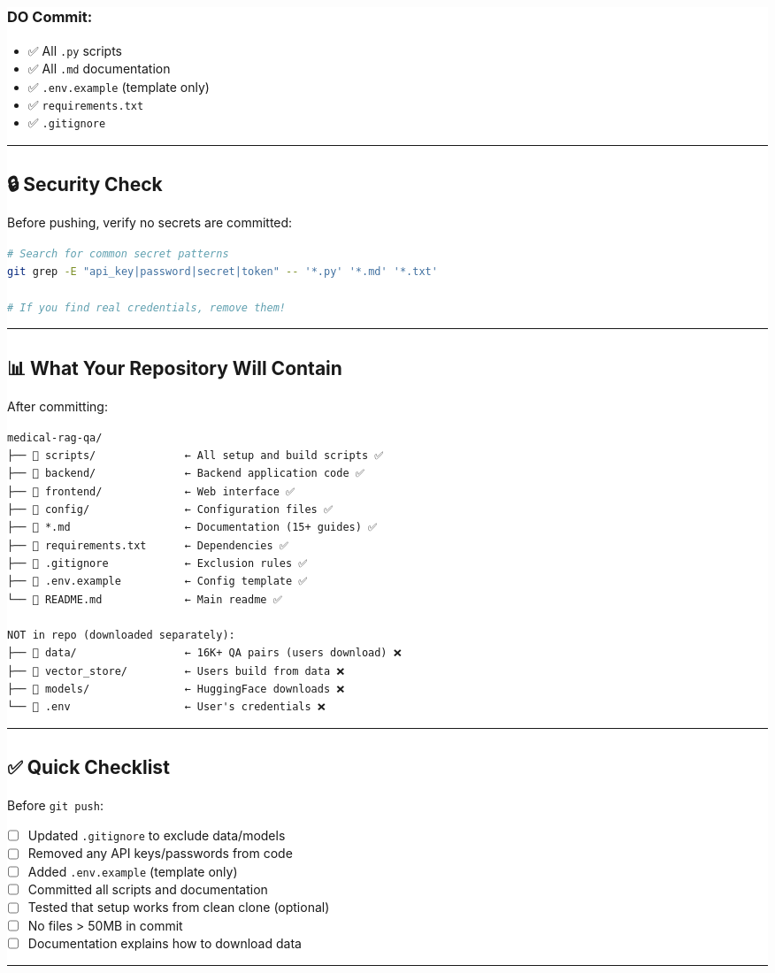 ### DO Commit:
- ✅ All `.py` scripts
- ✅ All `.md` documentation
- ✅ `.env.example` (template only)
- ✅ `requirements.txt`
- ✅ `.gitignore`

---

## 🔒 Security Check

Before pushing, verify no secrets are committed:

```bash
# Search for common secret patterns
git grep -E "api_key|password|secret|token" -- '*.py' '*.md' '*.txt'

# If you find real credentials, remove them!
```

---

## 📊 What Your Repository Will Contain

After committing:

```
medical-rag-qa/
├── 📁 scripts/              ← All setup and build scripts ✅
├── 📁 backend/              ← Backend application code ✅
├── 📁 frontend/             ← Web interface ✅
├── 📁 config/               ← Configuration files ✅
├── 📄 *.md                  ← Documentation (15+ guides) ✅
├── 📄 requirements.txt      ← Dependencies ✅
├── 📄 .gitignore            ← Exclusion rules ✅
├── 📄 .env.example          ← Config template ✅
└── 📄 README.md             ← Main readme ✅

NOT in repo (downloaded separately):
├── 📁 data/                 ← 16K+ QA pairs (users download) ❌
├── 📁 vector_store/         ← Users build from data ❌
├── 📁 models/               ← HuggingFace downloads ❌
└── 📄 .env                  ← User's credentials ❌
```

---

## ✅ Quick Checklist

Before `git push`:

- [ ] Updated `.gitignore` to exclude data/models
- [ ] Removed any API keys/passwords from code
- [ ] Added `.env.example` (template only)
- [ ] Committed all scripts and documentation
- [ ] Tested that setup works from clean clone (optional)
- [ ] No files > 50MB in commit
- [ ] Documentation explains how to download data

---